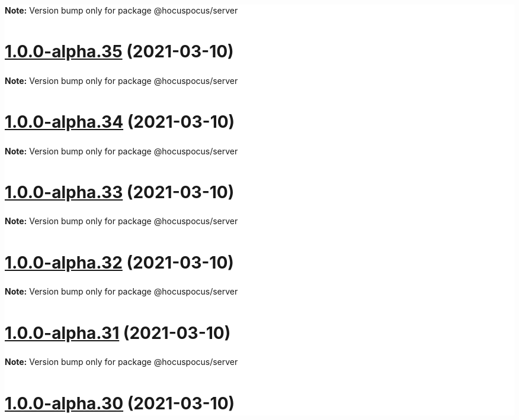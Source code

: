 **Note:** Version bump only for package @hocuspocus/server





# [1.0.0-alpha.35](https://github.com/ueberdosis/hocuspocus/compare/@hocuspocus/server@1.0.0-alpha.34...@hocuspocus/server@1.0.0-alpha.35) (2021-03-10)

**Note:** Version bump only for package @hocuspocus/server





# [1.0.0-alpha.34](https://github.com/ueberdosis/hocuspocus/compare/@hocuspocus/server@1.0.0-alpha.33...@hocuspocus/server@1.0.0-alpha.34) (2021-03-10)

**Note:** Version bump only for package @hocuspocus/server





# [1.0.0-alpha.33](https://github.com/ueberdosis/hocuspocus/compare/@hocuspocus/server@1.0.0-alpha.32...@hocuspocus/server@1.0.0-alpha.33) (2021-03-10)

**Note:** Version bump only for package @hocuspocus/server





# [1.0.0-alpha.32](https://github.com/ueberdosis/hocuspocus/compare/@hocuspocus/server@1.0.0-alpha.31...@hocuspocus/server@1.0.0-alpha.32) (2021-03-10)

**Note:** Version bump only for package @hocuspocus/server





# [1.0.0-alpha.31](https://github.com/ueberdosis/hocuspocus/compare/@hocuspocus/server@1.0.0-alpha.30...@hocuspocus/server@1.0.0-alpha.31) (2021-03-10)

**Note:** Version bump only for package @hocuspocus/server





# [1.0.0-alpha.30](https://github.com/ueberdosis/hocuspocus/compare/@hocuspocus/server@1.0.0-alpha.29...@hocuspocus/server@1.0.0-alpha.30) (2021-03-10)
